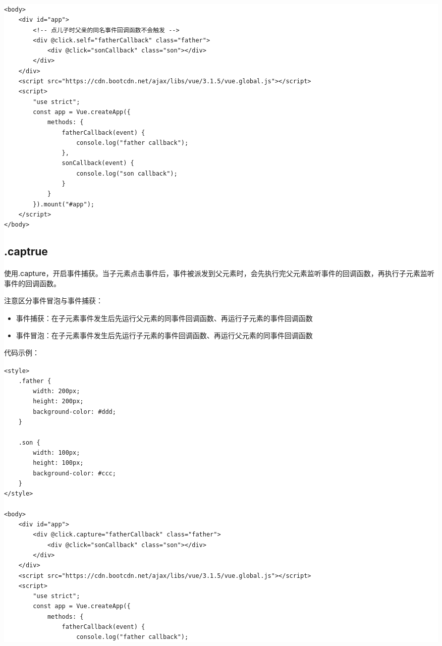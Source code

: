 ```
<body>
    <div id="app">
        <!-- 点儿子时父亲的同名事件回调函数不会触发 -->
        <div @click.self="fatherCallback" class="father">
            <div @click="sonCallback" class="son"></div>
        </div>
    </div>
    <script src="https://cdn.bootcdn.net/ajax/libs/vue/3.1.5/vue.global.js"></script>
    <script>
        "use strict";
        const app = Vue.createApp({
            methods: {
                fatherCallback(event) {
                    console.log("father callback");
                },
                sonCallback(event) {
                    console.log("son callback");
                }
            }
        }).mount("#app");
    </script>
</body>
```



## .captrue

使用.capture，开启事件捕获。当子元素点击事件后，事件被派发到父元素时，会先执行完父元素监听事件的回调函数，再执行子元素监听事件的回调函数。

注意区分事件冒泡与事件捕获：

- 事件捕获：在子元素事件发生后先运行父元素的同事件回调函数、再运行子元素的事件回调函数

- 事件冒泡：在子元素事件发生后先运行子元素的事件回调函数、再运行父元素的同事件回调函数

代码示例：

```
<style>
    .father {
        width: 200px;
        height: 200px;
        background-color: #ddd;
    }

    .son {
        width: 100px;
        height: 100px;
        background-color: #ccc;
    }
</style>

<body>
    <div id="app">
        <div @click.capture="fatherCallback" class="father">
            <div @click="sonCallback" class="son"></div>
        </div>
    </div>
    <script src="https://cdn.bootcdn.net/ajax/libs/vue/3.1.5/vue.global.js"></script>
    <script>
        "use strict";
        const app = Vue.createApp({
            methods: {
                fatherCallback(event) {
                    console.log("father callback");
```